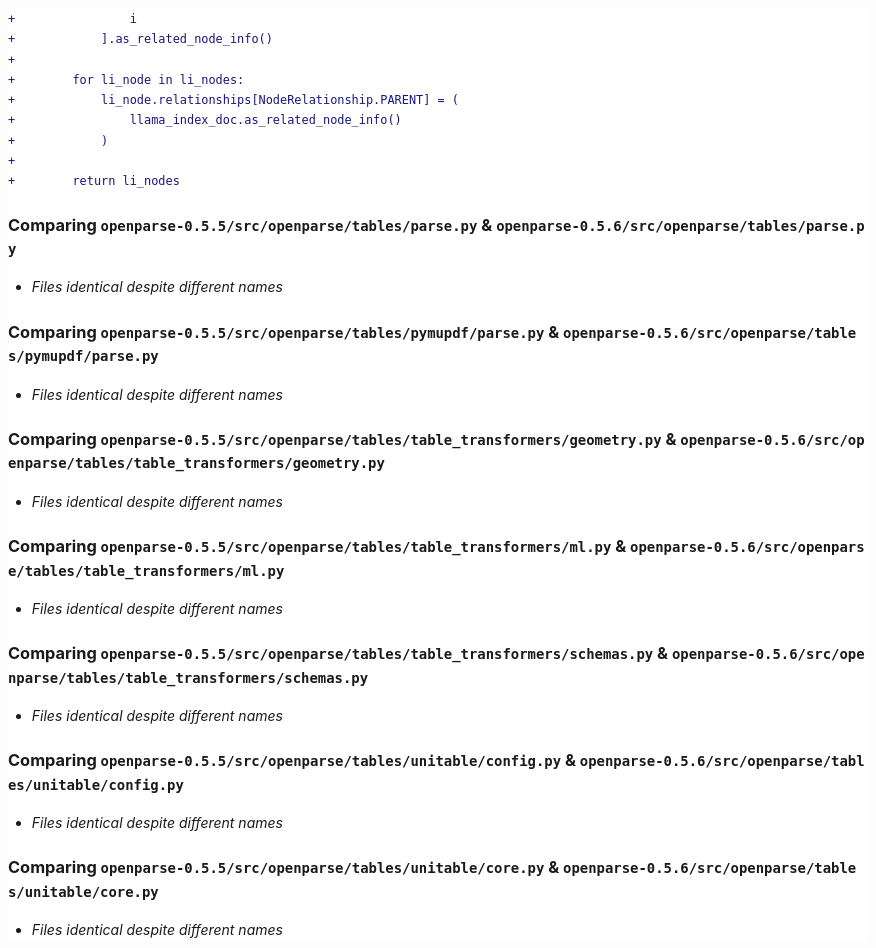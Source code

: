 ```diff
+                i
+            ].as_related_node_info()
+
+        for li_node in li_nodes:
+            li_node.relationships[NodeRelationship.PARENT] = (
+                llama_index_doc.as_related_node_info()
+            )
+
+        return li_nodes
```

### Comparing `openparse-0.5.5/src/openparse/tables/parse.py` & `openparse-0.5.6/src/openparse/tables/parse.py`

 * *Files identical despite different names*

### Comparing `openparse-0.5.5/src/openparse/tables/pymupdf/parse.py` & `openparse-0.5.6/src/openparse/tables/pymupdf/parse.py`

 * *Files identical despite different names*

### Comparing `openparse-0.5.5/src/openparse/tables/table_transformers/geometry.py` & `openparse-0.5.6/src/openparse/tables/table_transformers/geometry.py`

 * *Files identical despite different names*

### Comparing `openparse-0.5.5/src/openparse/tables/table_transformers/ml.py` & `openparse-0.5.6/src/openparse/tables/table_transformers/ml.py`

 * *Files identical despite different names*

### Comparing `openparse-0.5.5/src/openparse/tables/table_transformers/schemas.py` & `openparse-0.5.6/src/openparse/tables/table_transformers/schemas.py`

 * *Files identical despite different names*

### Comparing `openparse-0.5.5/src/openparse/tables/unitable/config.py` & `openparse-0.5.6/src/openparse/tables/unitable/config.py`

 * *Files identical despite different names*

### Comparing `openparse-0.5.5/src/openparse/tables/unitable/core.py` & `openparse-0.5.6/src/openparse/tables/unitable/core.py`

 * *Files identical despite different names*
